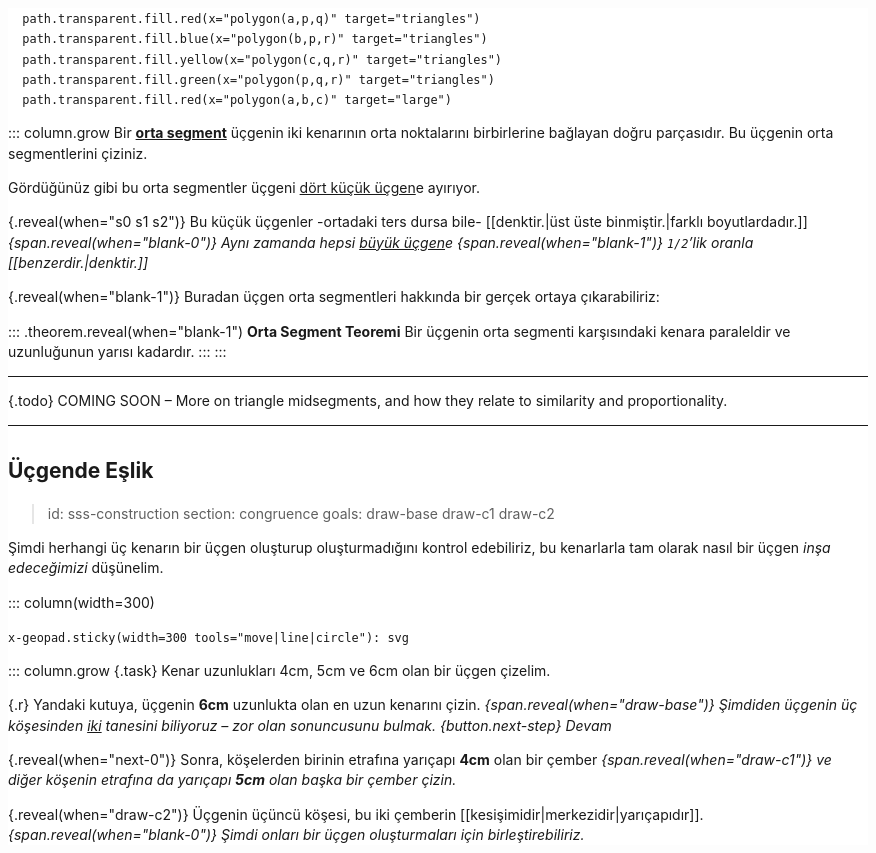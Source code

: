       path.transparent.fill.red(x="polygon(a,p,q)" target="triangles")
      path.transparent.fill.blue(x="polygon(b,p,r)" target="triangles")
      path.transparent.fill.yellow(x="polygon(c,q,r)" target="triangles")
      path.transparent.fill.green(x="polygon(p,q,r)" target="triangles")
      path.transparent.fill.red(x="polygon(a,b,c)" target="large")

::: column.grow
Bir [__orta segment__](gloss:triangle-midsegment) üçgenin iki kenarının orta noktalarını birbirlerine bağlayan doğru parçasıdır. Bu üçgenin orta segmentlerini çiziniz.

Gördüğünüz gibi bu orta segmentler üçgeni [dört küçük üçgen](target:triangles)e ayırıyor.

{.reveal(when="s0 s1 s2")} Bu küçük üçgenler -ortadaki ters dursa bile- [[denktir.|üst üste binmiştir.|farklı boyutlardadır.]] _{span.reveal(when="blank-0")} Aynı zamanda hepsi [büyük üçgen](target:large)e_ _{span.reveal(when="blank-1")} `1/2`’lik oranla [[benzerdir.|denktir.]]_ 

{.reveal(when="blank-1")} Buradan üçgen orta segmentleri hakkında bir gerçek ortaya çıkarabiliriz:

::: .theorem.reveal(when="blank-1")
__Orta Segment Teoremi__
Bir üçgenin orta segmenti karşısındaki kenara paraleldir ve uzunluğunun yarısı kadardır.
:::
:::

---

{.todo} COMING SOON – More on triangle midsegments, and how they relate to
similarity and proportionality.

---

## Üçgende Eşlik

> id: sss-construction
> section: congruence
> goals: draw-base draw-c1 draw-c2

Şimdi herhangi üç kenarın bir üçgen oluşturup oluşturmadığını kontrol edebiliriz, bu kenarlarla tam olarak nasıl bir üçgen _inşa edeceğimizi_ düşünelim.

::: column(width=300)

    x-geopad.sticky(width=300 tools="move|line|circle"): svg

::: column.grow
{.task} Kenar uzunlukları 4cm, 5cm ve 6cm olan bir üçgen çizelim.

{.r} Yandaki kutuya, üçgenin  __6cm__ uzunlukta olan en uzun kenarını çizin.  _{span.reveal(when="draw-base")}  Şimdiden üçgenin üç köşesinden  [iki](target:base) tanesini biliyoruz – zor olan sonuncusunu bulmak.
*{button.next-step} Devam*_


{.reveal(when="next-0")} Sonra, köşelerden birinin etrafına yarıçapı __4cm__ olan bir çember _{span.reveal(when="draw-c1")} ve diğer köşenin etrafına da yarıçapı __5cm__ olan başka bir çember çizin._

{.reveal(when="draw-c2")} Üçgenin üçüncü köşesi, bu iki çemberin [[kesişimidir|merkezidir|yarıçapıdır]]. _{span.reveal(when="blank-0")}
Şimdi onları bir üçgen oluşturmaları için birleştirebiliriz._

